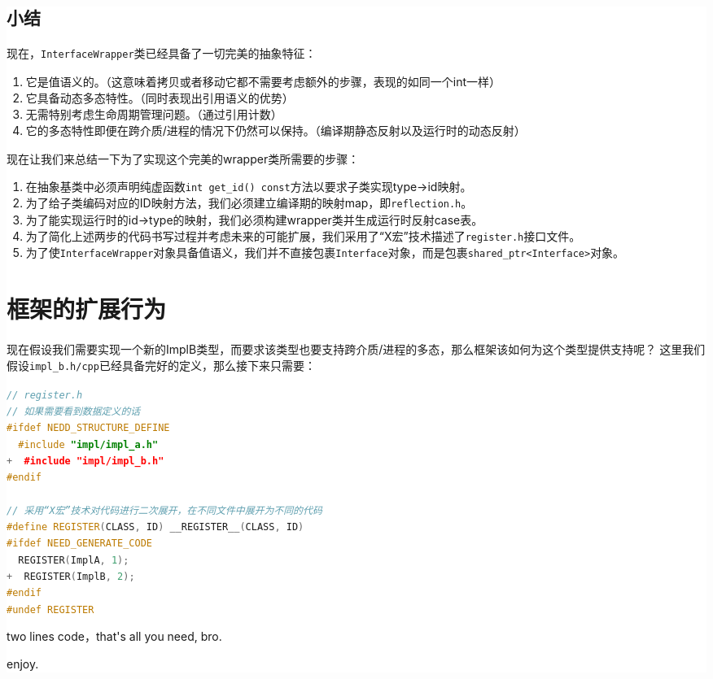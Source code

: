 ## 小结
现在，`InterfaceWrapper`类已经具备了一切完美的抽象特征：
1. 它是值语义的。（这意味着拷贝或者移动它都不需要考虑额外的步骤，表现的如同一个int一样）
2. 它具备动态多态特性。（同时表现出引用语义的优势）
3. 无需特别考虑生命周期管理问题。（通过引用计数）
4. 它的多态特性即便在跨介质/进程的情况下仍然可以保持。（编译期静态反射以及运行时的动态反射）

现在让我们来总结一下为了实现这个完美的wrapper类所需要的步骤：
1. 在抽象基类中必须声明纯虚函数`int get_id() const`方法以要求子类实现type->id映射。
2. 为了给子类编码对应的ID映射方法，我们必须建立编译期的映射map，即`reflection.h`。
3. 为了能实现运行时的id->type的映射，我们必须构建wrapper类并生成运行时反射case表。
4. 为了简化上述两步的代码书写过程并考虑未来的可能扩展，我们采用了“X宏”技术描述了`register.h`接口文件。
5. 为了使`InterfaceWrapper`对象具备值语义，我们并不直接包裹`Interface`对象，而是包裹`shared_ptr<Interface>`对象。
# 框架的扩展行为
现在假设我们需要实现一个新的ImplB类型，而要求该类型也要支持跨介质/进程的多态，那么框架该如何为这个类型提供支持呢？
这里我们假设`impl_b.h/cpp`已经具备完好的定义，那么接下来只需要：
```c++
// register.h
// 如果需要看到数据定义的话
#ifdef NEDD_STRUCTURE_DEFINE
  #include "impl/impl_a.h"
+  #include "impl/impl_b.h"
#endif

// 采用“X宏”技术对代码进行二次展开，在不同文件中展开为不同的代码
#define REGISTER(CLASS, ID) __REGISTER__(CLASS, ID)
#ifdef NEED_GENERATE_CODE
  REGISTER(ImplA, 1);
+  REGISTER(ImplB, 2);
#endif
#undef REGISTER
```
two lines code，that's all you need, bro.

enjoy.
